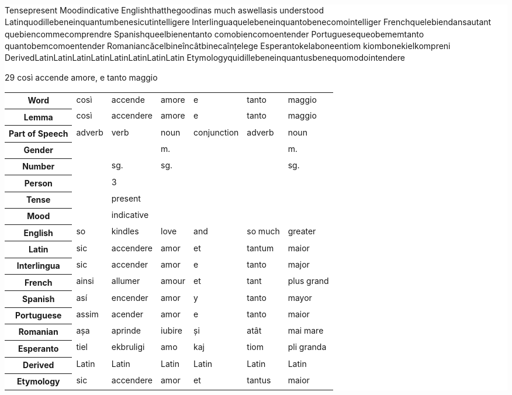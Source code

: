 <tr><th>Tense</th><td></td><td></td><td></td><td></td><td></td><td></td><td></td><td>present</td></tr>
<tr><th>Mood</th><td></td><td></td><td></td><td></td><td></td><td></td><td></td><td>indicative</td></tr>
<tr><th>English</th><td>that</td><td>the</td><td>good</td><td>in</td><td>as much as</td><td>well</td><td>as</td><td>is understood</td></tr>
<tr><th>Latin</th><td>quod</td><td>ille</td><td>bene</td><td>in</td><td>quantum</td><td>bene</td><td>sicut</td><td>intelligere</td></tr>
<tr><th>Interlingua</th><td>que</td><td>le</td><td>bene</td><td>in</td><td>quanto</td><td>bene</td><td>como</td><td>intelliger</td></tr>
<tr><th>French</th><td>que</td><td>le</td><td>bien</td><td>dans</td><td>autant que</td><td>bien</td><td>comme</td><td>comprendre</td></tr>
<tr><th>Spanish</th><td>que</td><td>el</td><td>bien</td><td>en</td><td>tanto como</td><td>bien</td><td>como</td><td>entender</td></tr>
<tr><th>Portuguese</th><td>que</td><td>o</td><td>bem</td><td>em</td><td>tanto quanto</td><td>bem</td><td>como</td><td>entender</td></tr>
<tr><th>Romanian</th><td>că</td><td>cel</td><td>bine</td><td>în</td><td>cât</td><td>bine</td><td>ca</td><td>înțelege</td></tr>
<tr><th>Esperanto</th><td>ke</td><td>la</td><td>bone</td><td>en</td><td>tiom kiom</td><td>bone</td><td>kiel</td><td>kompreni</td></tr>
<tr><th>Derived</th><td>Latin</td><td>Latin</td><td>Latin</td><td>Latin</td><td>Latin</td><td>Latin</td><td>Latin</td><td>Latin</td></tr>
<tr><th>Etymology</th><td>quid</td><td>ille</td><td>bene</td><td>in</td><td>quantus</td><td>bene</td><td>quomodo</td><td>intendere</td></tr>
</table>

29 così accende amore, e tanto maggio

<table>
<tr><th>Word</th><td>così</td><td>accende</td><td>amore</td><td>e</td><td>tanto</td><td>maggio</td></tr>
<tr><th>Lemma</th><td>così</td><td>accendere</td><td>amore</td><td>e</td><td>tanto</td><td>maggio</td></tr>
<tr><th>Part of Speech</th><td>adverb</td><td>verb</td><td>noun</td><td>conjunction</td><td>adverb</td><td>noun</td></tr>
<tr><th>Gender</th><td></td><td></td><td>m.</td><td></td><td></td><td>m.</td></tr>
<tr><th>Number</th><td></td><td>sg.</td><td>sg.</td><td></td><td></td><td>sg.</td></tr>
<tr><th>Person</th><td></td><td>3</td><td></td><td></td><td></td><td></td></tr>
<tr><th>Tense</th><td></td><td>present</td><td></td><td></td><td></td><td></td></tr>
<tr><th>Mood</th><td></td><td>indicative</td><td></td><td></td><td></td><td></td></tr>
<tr><th>English</th><td>so</td><td>kindles</td><td>love</td><td>and</td><td>so much</td><td>greater</td></tr>
<tr><th>Latin</th><td>sic</td><td>accendere</td><td>amor</td><td>et</td><td>tantum</td><td>maior</td></tr>
<tr><th>Interlingua</th><td>sic</td><td>accender</td><td>amor</td><td>e</td><td>tanto</td><td>major</td></tr>
<tr><th>French</th><td>ainsi</td><td>allumer</td><td>amour</td><td>et</td><td>tant</td><td>plus grand</td></tr>
<tr><th>Spanish</th><td>así</td><td>encender</td><td>amor</td><td>y</td><td>tanto</td><td>mayor</td></tr>
<tr><th>Portuguese</th><td>assim</td><td>acender</td><td>amor</td><td>e</td><td>tanto</td><td>maior</td></tr>
<tr><th>Romanian</th><td>așa</td><td>aprinde</td><td>iubire</td><td>și</td><td>atât</td><td>mai mare</td></tr>
<tr><th>Esperanto</th><td>tiel</td><td>ekbruligi</td><td>amo</td><td>kaj</td><td>tiom</td><td>pli granda</td></tr>
<tr><th>Derived</th><td>Latin</td><td>Latin</td><td>Latin</td><td>Latin</td><td>Latin</td><td>Latin</td></tr>
<tr><th>Etymology</th><td>sic</td><td>accendere</td><td>amor</td><td>et</td><td>tantus</td><td>maior</td></tr>
</table>
